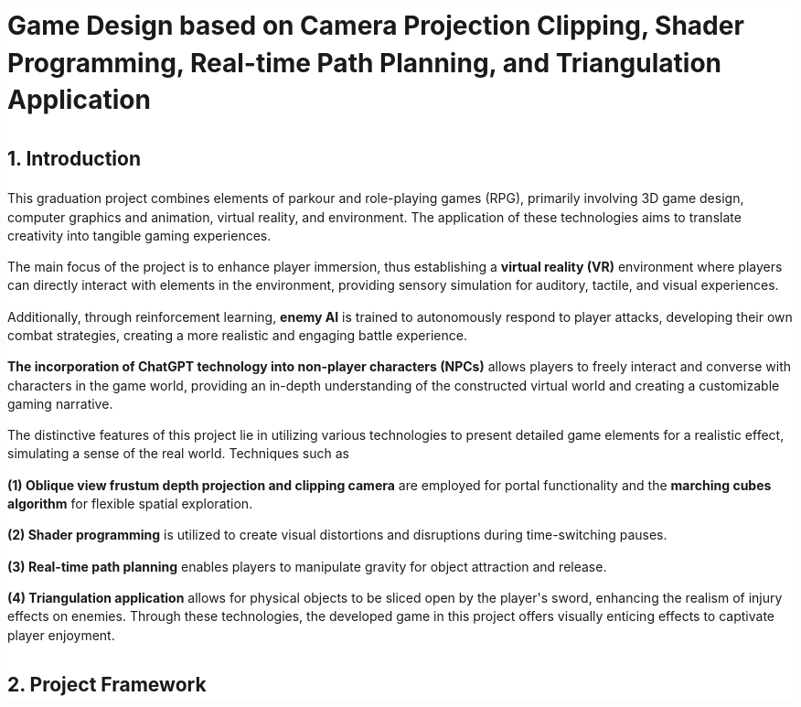 # Game Design based on Camera Projection Clipping, Shader Programming, Real-time Path Planning, and Triangulation Application

## 1. Introduction
This graduation project combines elements of parkour and role-playing games (RPG), primarily involving 3D game design, computer graphics and animation, virtual reality, and environment. The application of these technologies aims to translate creativity into tangible gaming experiences.

The main focus of the project is to enhance player immersion, thus establishing a **virtual reality (VR)** environment where players can directly interact with elements in the environment, providing sensory simulation for auditory, tactile, and visual experiences. 

Additionally, through reinforcement learning, **enemy AI** is trained to autonomously respond to player attacks, developing their own combat strategies, creating a more realistic and engaging battle experience. 

**The incorporation of ChatGPT technology into non-player characters (NPCs)** allows players to freely interact and converse with characters in the game world, providing an in-depth understanding of the constructed virtual world and creating a customizable gaming narrative.

The distinctive features of this project lie in utilizing various technologies to present detailed game elements for a realistic effect, simulating a sense of the real world. Techniques such as 

**(1) Oblique view frustum depth projection and clipping camera** are employed for portal functionality and the **marching cubes algorithm** for flexible spatial exploration. 

**(2) Shader programming** is utilized to create visual distortions and disruptions during time-switching pauses.

**(3) Real-time path planning** enables players to manipulate gravity for object attraction and release. 

**(4) Triangulation application** allows for physical objects to be sliced open by the player's sword, enhancing the realism of injury effects on enemies. Through these technologies, the developed game in this project offers visually enticing effects to captivate player enjoyment.

## 2. Project Framework